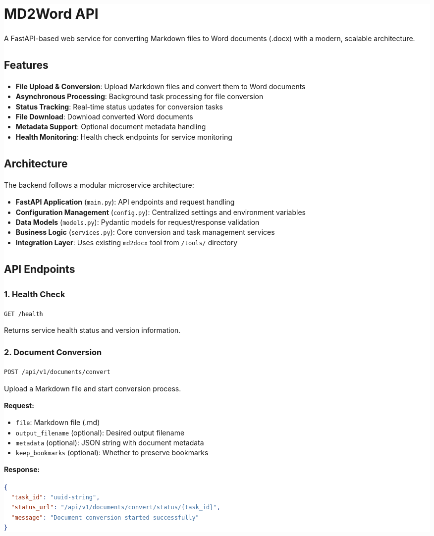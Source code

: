 # MD2Word API

A FastAPI-based web service for converting Markdown files to Word documents (.docx) with a modern, scalable architecture.

## Features

- **File Upload & Conversion**: Upload Markdown files and convert them to Word documents
- **Asynchronous Processing**: Background task processing for file conversion
- **Status Tracking**: Real-time status updates for conversion tasks
- **File Download**: Download converted Word documents
- **Metadata Support**: Optional document metadata handling
- **Health Monitoring**: Health check endpoints for service monitoring

## Architecture

The backend follows a modular microservice architecture:

- **FastAPI Application** (`main.py`): API endpoints and request handling
- **Configuration Management** (`config.py`): Centralized settings and environment variables
- **Data Models** (`models.py`): Pydantic models for request/response validation
- **Business Logic** (`services.py`): Core conversion and task management services
- **Integration Layer**: Uses existing `md2docx` tool from `/tools/` directory

## API Endpoints

### 1. Health Check
```
GET /health
```
Returns service health status and version information.

### 2. Document Conversion
```
POST /api/v1/documents/convert
```
Upload a Markdown file and start conversion process.

**Request:**
- `file`: Markdown file (.md)
- `output_filename` (optional): Desired output filename
- `metadata` (optional): JSON string with document metadata
- `keep_bookmarks` (optional): Whether to preserve bookmarks

**Response:**
```json
{
  "task_id": "uuid-string",
  "status_url": "/api/v1/documents/convert/status/{task_id}",
  "message": "Document conversion started successfully"
}
```
